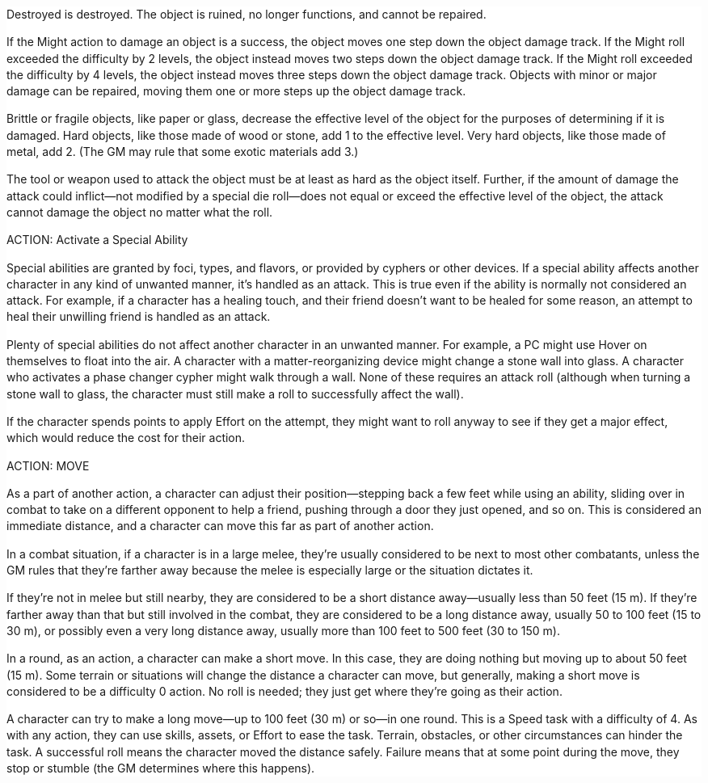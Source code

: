 Destroyed is destroyed. The object is ruined, no longer functions, and cannot be repaired.

If the Might action to damage an object is a success, the object moves one step down the object damage track. If the Might roll exceeded the difficulty by 2 levels, the object instead moves two steps down the object damage track. If the Might roll exceeded the difficulty by 4 levels, the object instead moves three steps down the object damage track. Objects with minor or major damage can be repaired, moving them one or more steps up the object damage track.

Brittle or fragile objects, like paper or glass, decrease the effective level of the object for the purposes of determining if it is damaged. Hard objects, like those made of wood or stone, add 1 to the effective level. Very hard objects, like those made of metal, add 2. (The GM may rule that some exotic materials add 3.)

The tool or weapon used to attack the object must be at least as hard as the object itself. Further, if the amount of damage the attack could inflict—not modified by a special die roll—does not equal or exceed the effective level of the object, the attack cannot damage the object no matter what the roll.

ACTION: Activate a Special Ability

Special abilities are granted by foci, types, and flavors, or provided by cyphers or other devices. If a special ability affects another character in any kind of unwanted manner, it’s handled as an attack. This is true even if the ability is normally not considered an attack. For example, if a character has a healing touch, and their friend doesn’t want to be healed for some reason, an attempt to heal their unwilling friend is handled as an attack.

Plenty of special abilities do not affect another character in an unwanted manner. For example, a PC might use Hover on themselves to float into the air. A character with a matter-reorganizing device might change a stone wall into glass. A character who activates a phase changer cypher might walk through a wall. None of these requires an attack roll (although when turning a stone wall to glass, the character must still make a roll to successfully affect the wall).

If the character spends points to apply Effort on the attempt, they might want to roll anyway to see if they get a major effect, which would reduce the cost for their action.

ACTION: MOVE

As a part of another action, a character can adjust their position—stepping back a few feet while using an ability, sliding over in combat to take on a different opponent to help a friend, pushing through a door they just opened, and so on. This is considered an immediate distance, and a character can move this far as part of another action.

In a combat situation, if a character is in a large melee, they’re usually considered to be next to most other combatants, unless the GM rules that they’re farther away because the melee is especially large or the situation dictates it.

If they’re not in melee but still nearby, they are considered to be a short distance away—usually less than 50 feet (15 m). If they’re farther away than that but still involved in the combat, they are considered to be a long distance away, usually 50 to 100 feet (15 to 30 m), or possibly even a very long distance away, usually more than 100 feet to 500 feet (30 to 150 m).

In a round, as an action, a character can make a short move. In this case, they are doing nothing but moving up to about 50 feet (15 m). Some terrain or situations will change the distance a character can move, but generally, making a short move is considered to be a difficulty 0 action. No roll is needed; they just get where they’re going as their action.

A character can try to make a long move—up to 100 feet (30 m) or so—in one round. This is a Speed task with a difficulty of 4. As with any action, they can use skills, assets, or Effort to ease the task. Terrain, obstacles, or other circumstances can hinder the task. A successful roll means the character moved the distance safely. Failure means that at some point during the move, they stop or stumble (the GM determines where this happens).
